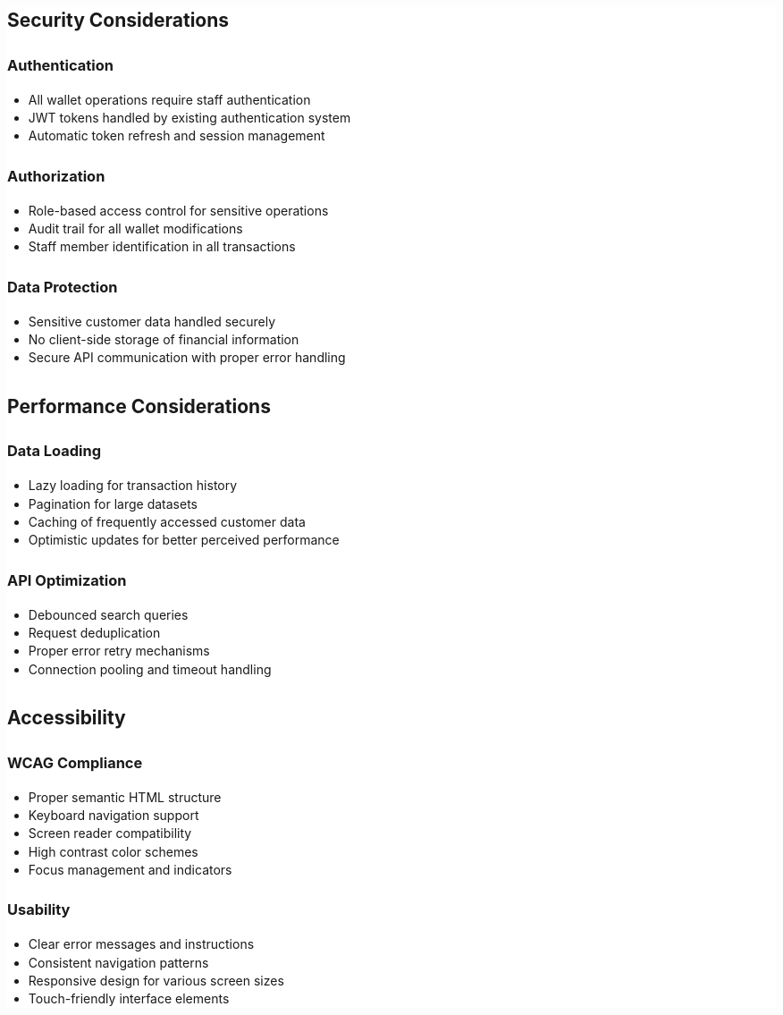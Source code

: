 ## Security Considerations

### Authentication
- All wallet operations require staff authentication
- JWT tokens handled by existing authentication system
- Automatic token refresh and session management

### Authorization
- Role-based access control for sensitive operations
- Audit trail for all wallet modifications
- Staff member identification in all transactions

### Data Protection
- Sensitive customer data handled securely
- No client-side storage of financial information
- Secure API communication with proper error handling

## Performance Considerations

### Data Loading
- Lazy loading for transaction history
- Pagination for large datasets
- Caching of frequently accessed customer data
- Optimistic updates for better perceived performance

### API Optimization
- Debounced search queries
- Request deduplication
- Proper error retry mechanisms
- Connection pooling and timeout handling

## Accessibility

### WCAG Compliance
- Proper semantic HTML structure
- Keyboard navigation support
- Screen reader compatibility
- High contrast color schemes
- Focus management and indicators

### Usability
- Clear error messages and instructions
- Consistent navigation patterns
- Responsive design for various screen sizes
- Touch-friendly interface elements